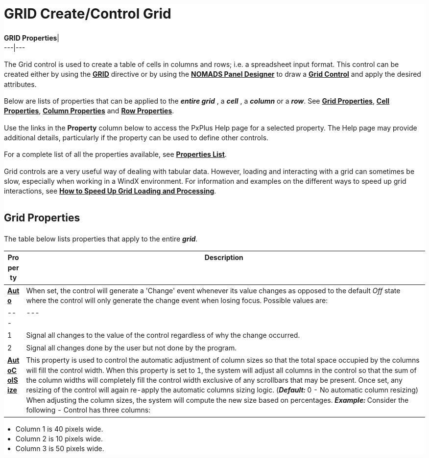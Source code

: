 # GRID Create/Control Grid

**GRID Properties**|   
---|---  
  
The Grid control is used to create a table of cells in columns and rows; i.e. a spreadsheet input format. This control can be created either by using the **[GRID](../directives/grid.md)** directive or by using the **[NOMADS Panel Designer](../NOMADS%20Graphical%20Application/Panel%20Designer/Introduction.md)** to draw a **[Grid Control](../NOMADS%20Graphical%20Application/Creating%20Panel%20Controls/Grid%20Control/Overview.md)** and apply the desired attributes.

Below are lists of properties that can be applied to the **_entire grid_** , a **_cell_** , a **_column_** or a **_row_**. See **[Grid Properties](grid_properties.htm#grid_props)**, **[Cell Properties](grid_properties.htm#cell_props)**, **[Column Properties](grid_properties.htm#column_props)** and **[Row Properties](grid_properties.htm#row_props)**.

Use the links in the **Property** column below to access the PxPlus Help page for a selected property. The Help page may provide additional details, particularly if the property can be used to define other controls.

For a complete list of all the properties available, see **[Properties List](properties_list.md)**.

Grid controls are a very useful way of dealing with tabular data. However, loading and interacting with a grid can sometimes be slow, especially when working in a WindX environment. For information and examples on the different ways to speed up grid interactions, see **[How to Speed Up Grid Loading and Processing](../How%20To/How%20to%20Speed%20Up%20Grid.md)**.

##  Grid Properties

The table below lists properties that apply to the entire **_grid_**.

**Property** |  **Description**  
---|---  
**[Auto](../properties/auto.md)** |  When set, the control will generate a 'Change' event whenever its value changes as opposed to the default _Off_ state where the control will only generate the change event when losing focus. Possible values are: |  0 |  Only signal change when exiting the control or on special event such as double click/Enter. **_(Default)_**  
---|---  
1 |  Signal all changes to the value of the control regardless of why the change occurred.  
2 |  Signal all changes done by the user but not done by the program.  
**[AutoColSize](../properties/autocolsize.md)** |  This property is used to control the automatic adjustment of column sizes so that the total space occupied by the columns will fill the control width. When this property is set to 1, the system will adjust all columns in the control so that the sum of the column widths will completely fill the control width exclusive of any scrollbars that may be present. Once set, any resizing of the control will again re-apply the automatic columns sizing logic. (**_Default:_** 0 - No automatic column resizing) When adjusting the column sizes, the system will compute the new size based on percentages. **_Example:_** Consider the following - Control has three columns:

  * Column 1 is 40 pixels wide.
  * Column 2 is 10 pixels wide.
  * Column 3 is 50 pixels wide.
